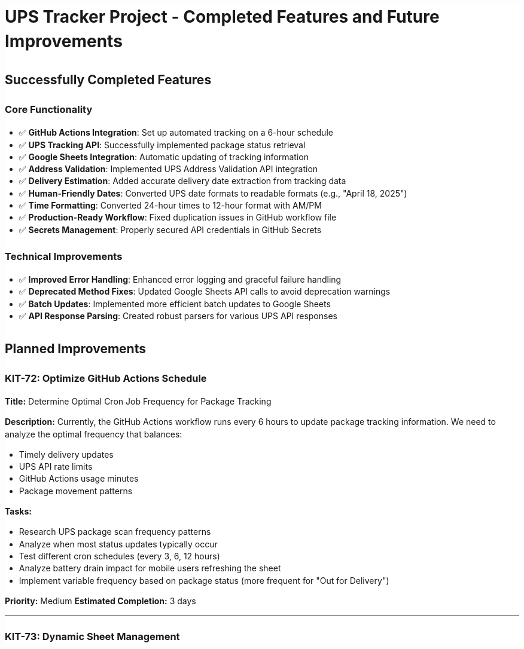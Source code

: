 # UPS Tracker Project - Completed Features and Future Improvements

## Successfully Completed Features

### Core Functionality
- ✅ **GitHub Actions Integration**: Set up automated tracking on a 6-hour schedule
- ✅ **UPS Tracking API**: Successfully implemented package status retrieval
- ✅ **Google Sheets Integration**: Automatic updating of tracking information
- ✅ **Address Validation**: Implemented UPS Address Validation API integration
- ✅ **Delivery Estimation**: Added accurate delivery date extraction from tracking data
- ✅ **Human-Friendly Dates**: Converted UPS date formats to readable formats (e.g., "April 18, 2025")
- ✅ **Time Formatting**: Converted 24-hour times to 12-hour format with AM/PM
- ✅ **Production-Ready Workflow**: Fixed duplication issues in GitHub workflow file
- ✅ **Secrets Management**: Properly secured API credentials in GitHub Secrets

### Technical Improvements
- ✅ **Improved Error Handling**: Enhanced error logging and graceful failure handling
- ✅ **Deprecated Method Fixes**: Updated Google Sheets API calls to avoid deprecation warnings
- ✅ **Batch Updates**: Implemented more efficient batch updates to Google Sheets
- ✅ **API Response Parsing**: Created robust parsers for various UPS API responses

## Planned Improvements

### KIT-72: Optimize GitHub Actions Schedule

**Title:** Determine Optimal Cron Job Frequency for Package Tracking

**Description:**
Currently, the GitHub Actions workflow runs every 6 hours to update package tracking information. We need to analyze the optimal frequency that balances:
- Timely delivery updates
- UPS API rate limits
- GitHub Actions usage minutes
- Package movement patterns

**Tasks:**
- Research UPS package scan frequency patterns
- Analyze when most status updates typically occur
- Test different cron schedules (every 3, 6, 12 hours)
- Analyze battery drain impact for mobile users refreshing the sheet
- Implement variable frequency based on package status (more frequent for "Out for Delivery")

**Priority:** Medium
**Estimated Completion:** 3 days

---

### KIT-73: Dynamic Sheet Management

